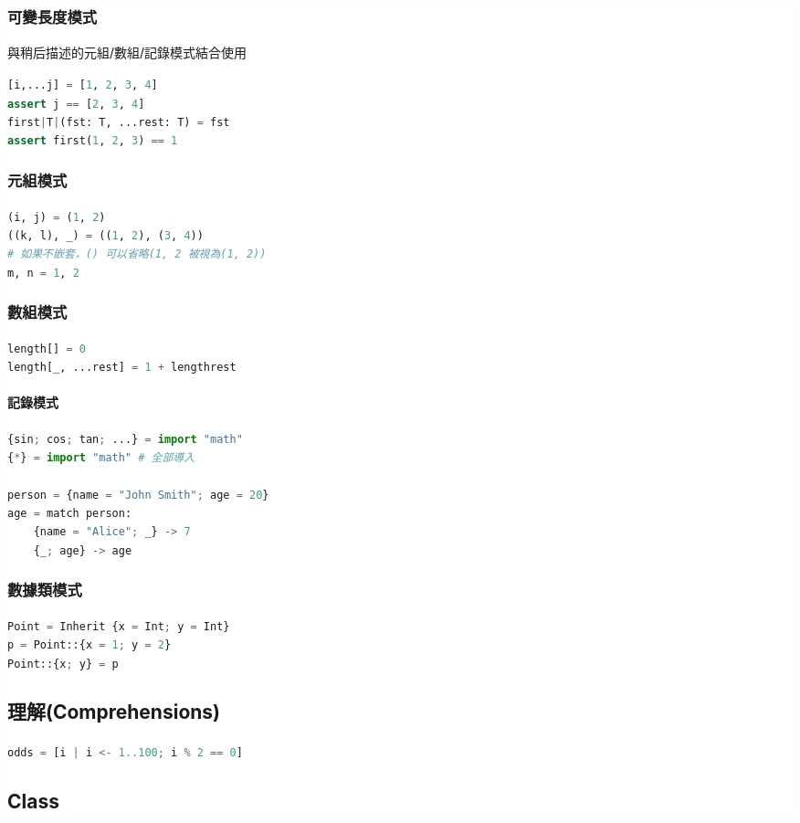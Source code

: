 ### 可變長度模式

與稍后描述的元組/數組/記錄模式結合使用

```python
[i,...j] = [1, 2, 3, 4]
assert j == [2, 3, 4]
first|T|(fst: T, ...rest: T) = fst
assert first(1, 2, 3) == 1
```

### 元組模式

```python
(i, j) = (1, 2)
((k, l), _) = ((1, 2), (3, 4))
# 如果不嵌套，() 可以省略(1, 2 被視為(1, 2))
m, n = 1, 2
```

### 數組模式

```python
length[] = 0
length[_, ...rest] = 1 + lengthrest
```

#### 記錄模式

```python
{sin; cos; tan; ...} = import "math"
{*} = import "math" # 全部導入

person = {name = "John Smith"; age = 20}
age = match person:
    {name = "Alice"; _} -> 7
    {_; age} -> age
```

### 數據類模式

```python
Point = Inherit {x = Int; y = Int}
p = Point::{x = 1; y = 2}
Point::{x; y} = p
```

## 理解(Comprehensions)

```python
odds = [i | i <- 1..100; i % 2 == 0]
```

## Class
